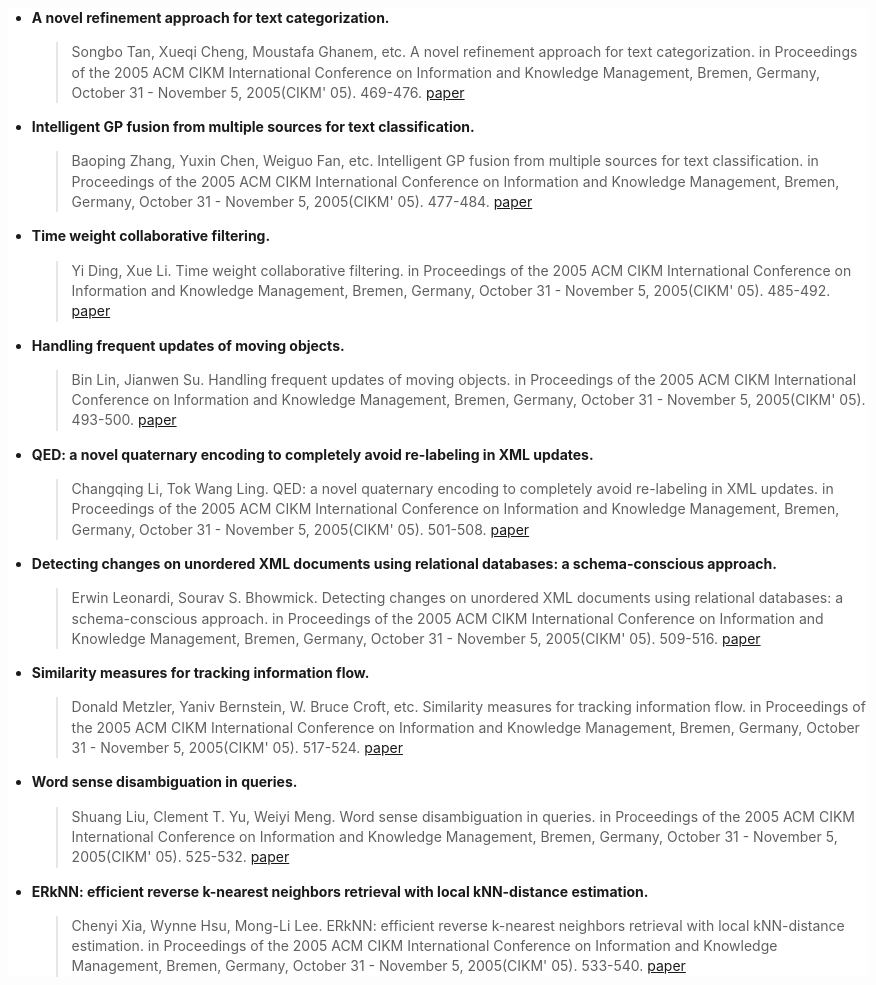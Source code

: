 
- **A novel refinement approach for text categorization.**
    > Songbo Tan, Xueqi Cheng, Moustafa Ghanem, etc. A novel refinement approach for text categorization. in Proceedings of the 2005 ACM CIKM International Conference on Information and Knowledge Management, Bremen, Germany, October 31 - November 5, 2005(CIKM' 05). 469-476. [paper](https://doi.org/10.1145/1099554.1099687)


- **Intelligent GP fusion from multiple sources for text classification.**
    > Baoping Zhang, Yuxin Chen, Weiguo Fan, etc. Intelligent GP fusion from multiple sources for text classification. in Proceedings of the 2005 ACM CIKM International Conference on Information and Knowledge Management, Bremen, Germany, October 31 - November 5, 2005(CIKM' 05). 477-484. [paper](https://doi.org/10.1145/1099554.1099688)


- **Time weight collaborative filtering.**
    > Yi Ding, Xue Li. Time weight collaborative filtering. in Proceedings of the 2005 ACM CIKM International Conference on Information and Knowledge Management, Bremen, Germany, October 31 - November 5, 2005(CIKM' 05). 485-492. [paper](https://doi.org/10.1145/1099554.1099689)


- **Handling frequent updates of moving objects.**
    > Bin Lin, Jianwen Su. Handling frequent updates of moving objects. in Proceedings of the 2005 ACM CIKM International Conference on Information and Knowledge Management, Bremen, Germany, October 31 - November 5, 2005(CIKM' 05). 493-500. [paper](https://doi.org/10.1145/1099554.1099691)


- **QED: a novel quaternary encoding to completely avoid re-labeling in XML updates.**
    > Changqing Li, Tok Wang Ling. QED: a novel quaternary encoding to completely avoid re-labeling in XML updates. in Proceedings of the 2005 ACM CIKM International Conference on Information and Knowledge Management, Bremen, Germany, October 31 - November 5, 2005(CIKM' 05). 501-508. [paper](https://doi.org/10.1145/1099554.1099692)


- **Detecting changes on unordered XML documents using relational databases: a schema-conscious approach.**
    > Erwin Leonardi, Sourav S. Bhowmick. Detecting changes on unordered XML documents using relational databases: a schema-conscious approach. in Proceedings of the 2005 ACM CIKM International Conference on Information and Knowledge Management, Bremen, Germany, October 31 - November 5, 2005(CIKM' 05). 509-516. [paper](https://doi.org/10.1145/1099554.1099693)


- **Similarity measures for tracking information flow.**
    > Donald Metzler, Yaniv Bernstein, W. Bruce Croft, etc. Similarity measures for tracking information flow. in Proceedings of the 2005 ACM CIKM International Conference on Information and Knowledge Management, Bremen, Germany, October 31 - November 5, 2005(CIKM' 05). 517-524. [paper](https://doi.org/10.1145/1099554.1099695)


- **Word sense disambiguation in queries.**
    > Shuang Liu, Clement T. Yu, Weiyi Meng. Word sense disambiguation in queries. in Proceedings of the 2005 ACM CIKM International Conference on Information and Knowledge Management, Bremen, Germany, October 31 - November 5, 2005(CIKM' 05). 525-532. [paper](https://doi.org/10.1145/1099554.1099696)


- **ERkNN: efficient reverse k-nearest neighbors retrieval with local kNN-distance estimation.**
    > Chenyi Xia, Wynne Hsu, Mong-Li Lee. ERkNN: efficient reverse k-nearest neighbors retrieval with local kNN-distance estimation. in Proceedings of the 2005 ACM CIKM International Conference on Information and Knowledge Management, Bremen, Germany, October 31 - November 5, 2005(CIKM' 05). 533-540. [paper](https://doi.org/10.1145/1099554.1099697)
